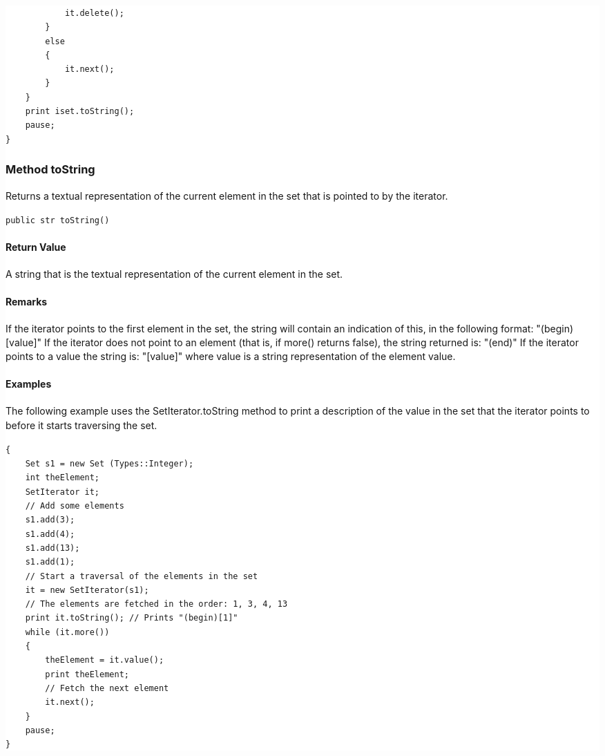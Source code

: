                 it.delete(); 
            } 
            else 
            { 
                it.next(); 
            } 
        } 
        print iset.toString(); 
        pause; 
    }

### Method toString

Returns a textual representation of the current element in the set that is pointed to by the iterator.

    public str toString()

#### Return Value

A string that is the textual representation of the current element in the set.

#### Remarks

If the iterator points to the first element in the set, the string will contain an indication of this, in the following format: "(begin)\[value\]" If the iterator does not point to an element (that is, if more() returns false), the string returned is: "(end)" If the iterator points to a value the string is: "\[value\]" where value is a string representation of the element value.

#### Examples

The following example uses the SetIterator.toString method to print a description of the value in the set that the iterator points to before it starts traversing the set.

    { 
        Set s1 = new Set (Types::Integer); 
        int theElement; 
        SetIterator it; 
        // Add some elements 
        s1.add(3); 
        s1.add(4); 
        s1.add(13); 
        s1.add(1);  
        // Start a traversal of the elements in the set 
        it = new SetIterator(s1); 
        // The elements are fetched in the order: 1, 3, 4, 13 
        print it.toString(); // Prints "(begin)[1]" 
        while (it.more()) 
        { 
            theElement = it.value(); 
            print theElement; 
            // Fetch the next element 
            it.next(); 
        } 
        pause; 
    }
